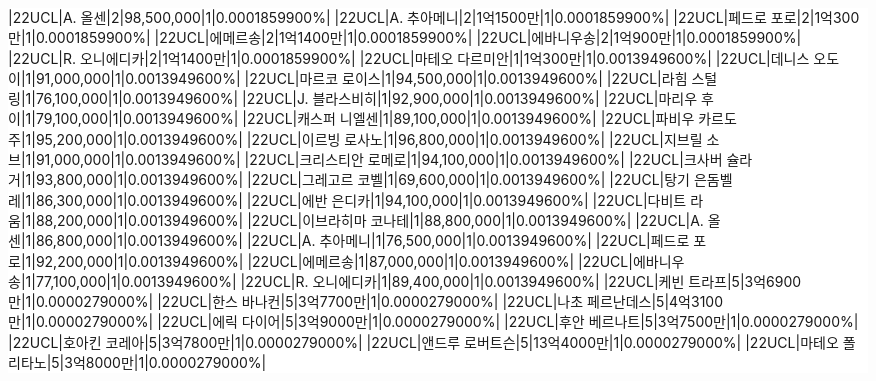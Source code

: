 |22UCL|A. 올센|2|98,500,000|1|0.0001859900%|
|22UCL|A. 추아메니|2|1억1500만|1|0.0001859900%|
|22UCL|페드로 포로|2|1억300만|1|0.0001859900%|
|22UCL|에메르송|2|1억1400만|1|0.0001859900%|
|22UCL|에바니우송|2|1억900만|1|0.0001859900%|
|22UCL|R. 오니에디카|2|1억1400만|1|0.0001859900%|
|22UCL|마테오 다르미안|1|1억300만|1|0.0013949600%|
|22UCL|데니스 오도이|1|91,000,000|1|0.0013949600%|
|22UCL|마르코 로이스|1|94,500,000|1|0.0013949600%|
|22UCL|라힘 스털링|1|76,100,000|1|0.0013949600%|
|22UCL|J. 블라스비히|1|92,900,000|1|0.0013949600%|
|22UCL|마리우 후이|1|79,100,000|1|0.0013949600%|
|22UCL|캐스퍼 니엘센|1|89,100,000|1|0.0013949600%|
|22UCL|파비우 카르도주|1|95,200,000|1|0.0013949600%|
|22UCL|이르빙 로사노|1|96,800,000|1|0.0013949600%|
|22UCL|지브릴 소브|1|91,000,000|1|0.0013949600%|
|22UCL|크리스티안 로메로|1|94,100,000|1|0.0013949600%|
|22UCL|크사버 슐라거|1|93,800,000|1|0.0013949600%|
|22UCL|그레고르 코벨|1|69,600,000|1|0.0013949600%|
|22UCL|탕기 은돔벨레|1|86,300,000|1|0.0013949600%|
|22UCL|에반 은디카|1|94,100,000|1|0.0013949600%|
|22UCL|다비트 라움|1|88,200,000|1|0.0013949600%|
|22UCL|이브라히마 코나테|1|88,800,000|1|0.0013949600%|
|22UCL|A. 올센|1|86,800,000|1|0.0013949600%|
|22UCL|A. 추아메니|1|76,500,000|1|0.0013949600%|
|22UCL|페드로 포로|1|92,200,000|1|0.0013949600%|
|22UCL|에메르송|1|87,000,000|1|0.0013949600%|
|22UCL|에바니우송|1|77,100,000|1|0.0013949600%|
|22UCL|R. 오니에디카|1|89,400,000|1|0.0013949600%|
|22UCL|케빈 트라프|5|3억6900만|1|0.0000279000%|
|22UCL|한스 바나컨|5|3억7700만|1|0.0000279000%|
|22UCL|나초 페르난데스|5|4억3100만|1|0.0000279000%|
|22UCL|에릭 다이어|5|3억9000만|1|0.0000279000%|
|22UCL|후안 베르나트|5|3억7500만|1|0.0000279000%|
|22UCL|호아킨 코레아|5|3억7800만|1|0.0000279000%|
|22UCL|앤드루 로버트슨|5|13억4000만|1|0.0000279000%|
|22UCL|마테오 폴리타노|5|3억8000만|1|0.0000279000%|
